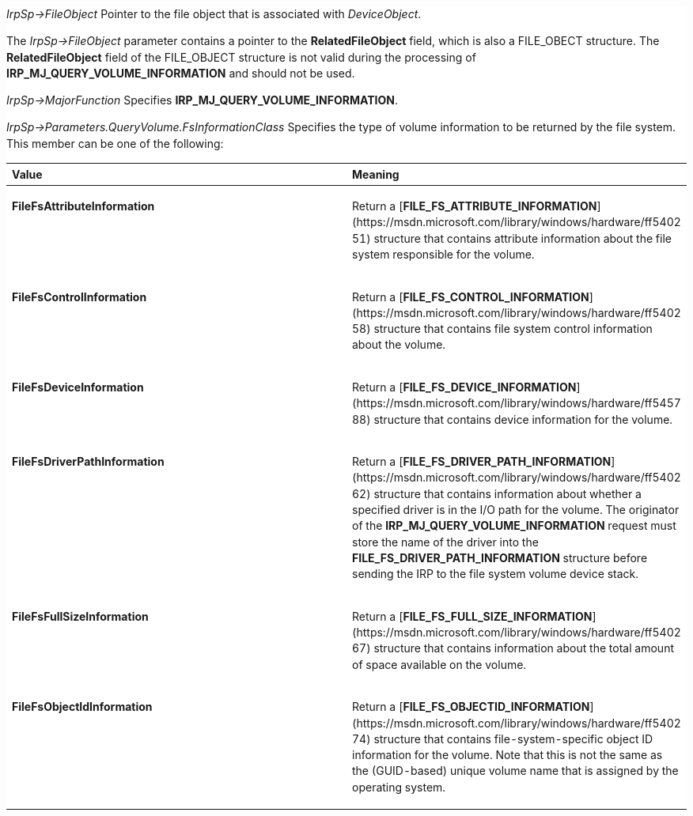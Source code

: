 <a href="" id="------irpsp--fileobject"></a> *IrpSp-&gt;FileObject*
Pointer to the file object that is associated with *DeviceObject*.

The *IrpSp-&gt;FileObject* parameter contains a pointer to the **RelatedFileObject** field, which is also a FILE\_OBECT structure. The **RelatedFileObject** field of the FILE\_OBJECT structure is not valid during the processing of **IRP\_MJ\_QUERY\_VOLUME\_INFORMATION** and should not be used.

<a href="" id="------irpsp--majorfunction"></a> *IrpSp-&gt;MajorFunction*
Specifies **IRP\_MJ\_QUERY\_VOLUME\_INFORMATION**.

<a href="" id="------irpsp--parameters-queryvolume-fsinformationclass"></a> *IrpSp-&gt;Parameters.QueryVolume.FsInformationClass*
Specifies the type of volume information to be returned by the file system. This member can be one of the following:

<table>
<colgroup>
<col width="50%" />
<col width="50%" />
</colgroup>
<thead>
<tr class="header">
<th align="left">Value</th>
<th align="left">Meaning</th>
</tr>
</thead>
<tbody>
<tr class="odd">
<td align="left"><p><strong>FileFsAttributeInformation</strong></p></td>
<td align="left"><p>Return a [<strong>FILE_FS_ATTRIBUTE_INFORMATION</strong>](https://msdn.microsoft.com/library/windows/hardware/ff540251) structure that contains attribute information about the file system responsible for the volume.</p></td>
</tr>
<tr class="even">
<td align="left"><p><strong>FileFsControlInformation</strong></p></td>
<td align="left"><p>Return a [<strong>FILE_FS_CONTROL_INFORMATION</strong>](https://msdn.microsoft.com/library/windows/hardware/ff540258) structure that contains file system control information about the volume.</p></td>
</tr>
<tr class="odd">
<td align="left"><p><strong>FileFsDeviceInformation</strong></p></td>
<td align="left"><p>Return a [<strong>FILE_FS_DEVICE_INFORMATION</strong>](https://msdn.microsoft.com/library/windows/hardware/ff545788) structure that contains device information for the volume.</p></td>
</tr>
<tr class="even">
<td align="left"><p><strong>FileFsDriverPathInformation</strong></p></td>
<td align="left"><p>Return a [<strong>FILE_FS_DRIVER_PATH_INFORMATION</strong>](https://msdn.microsoft.com/library/windows/hardware/ff540262) structure that contains information about whether a specified driver is in the I/O path for the volume. The originator of the <strong>IRP_MJ_QUERY_VOLUME_INFORMATION</strong> request must store the name of the driver into the <strong>FILE_FS_DRIVER_PATH_INFORMATION</strong> structure before sending the IRP to the file system volume device stack.</p></td>
</tr>
<tr class="odd">
<td align="left"><p><strong>FileFsFullSizeInformation</strong></p></td>
<td align="left"><p>Return a [<strong>FILE_FS_FULL_SIZE_INFORMATION</strong>](https://msdn.microsoft.com/library/windows/hardware/ff540267) structure that contains information about the total amount of space available on the volume.</p></td>
</tr>
<tr class="even">
<td align="left"><p><strong>FileFsObjectIdInformation</strong></p></td>
<td align="left"><p>Return a [<strong>FILE_FS_OBJECTID_INFORMATION</strong>](https://msdn.microsoft.com/library/windows/hardware/ff540274) structure that contains file-system-specific object ID information for the volume. Note that this is not the same as the (GUID-based) unique volume name that is assigned by the operating system.</p></td>